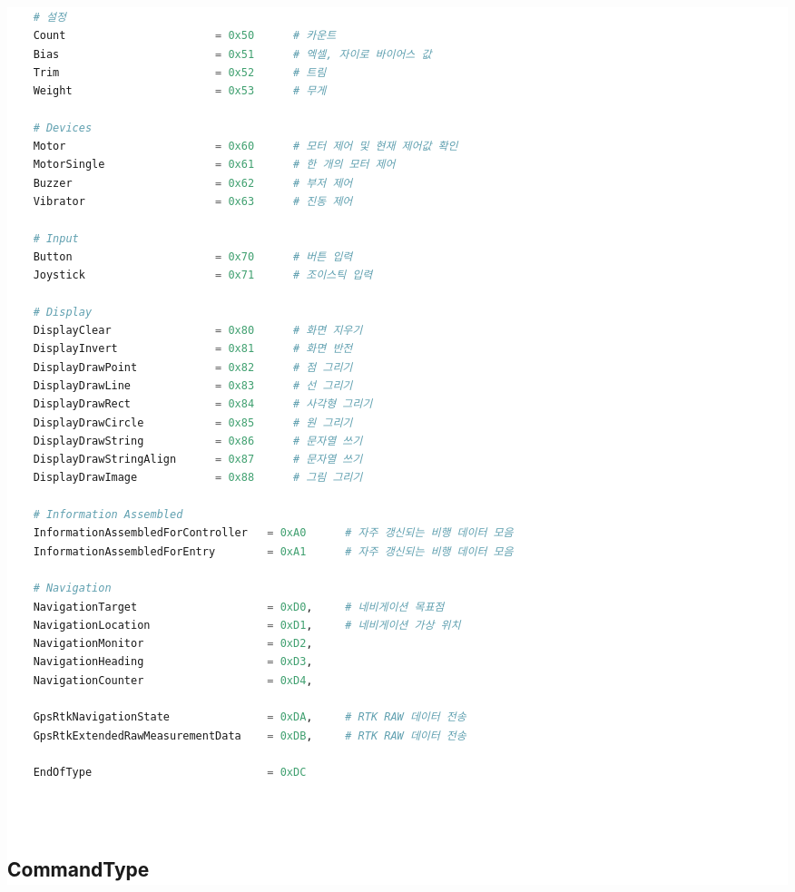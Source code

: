 ```py
    # 설정
    Count                       = 0x50      # 카운트
    Bias                        = 0x51      # 엑셀, 자이로 바이어스 값
    Trim                        = 0x52      # 트림
    Weight                      = 0x53      # 무게

    # Devices
    Motor                       = 0x60      # 모터 제어 및 현재 제어값 확인
    MotorSingle                 = 0x61      # 한 개의 모터 제어
    Buzzer                      = 0x62      # 부저 제어
    Vibrator                    = 0x63      # 진동 제어

    # Input
    Button                      = 0x70      # 버튼 입력
    Joystick                    = 0x71      # 조이스틱 입력

    # Display
    DisplayClear                = 0x80      # 화면 지우기
    DisplayInvert               = 0x81      # 화면 반전
    DisplayDrawPoint            = 0x82      # 점 그리기
    DisplayDrawLine             = 0x83      # 선 그리기
    DisplayDrawRect             = 0x84      # 사각형 그리기
    DisplayDrawCircle           = 0x85      # 원 그리기
    DisplayDrawString           = 0x86      # 문자열 쓰기
    DisplayDrawStringAlign      = 0x87      # 문자열 쓰기
    DisplayDrawImage            = 0x88      # 그림 그리기

    # Information Assembled
    InformationAssembledForController   = 0xA0      # 자주 갱신되는 비행 데이터 모음
    InformationAssembledForEntry        = 0xA1      # 자주 갱신되는 비행 데이터 모음

    # Navigation
    NavigationTarget                    = 0xD0,     # 네비게이션 목표점
    NavigationLocation                  = 0xD1,     # 네비게이션 가상 위치
    NavigationMonitor                   = 0xD2,
    NavigationHeading                   = 0xD3,
    NavigationCounter                   = 0xD4,

    GpsRtkNavigationState               = 0xDA,     # RTK RAW 데이터 전송
    GpsRtkExtendedRawMeasurementData    = 0xDB,     # RTK RAW 데이터 전송

    EndOfType                           = 0xDC
```


<br>
<br>


<a name="CommandType"></a>
## CommandType
